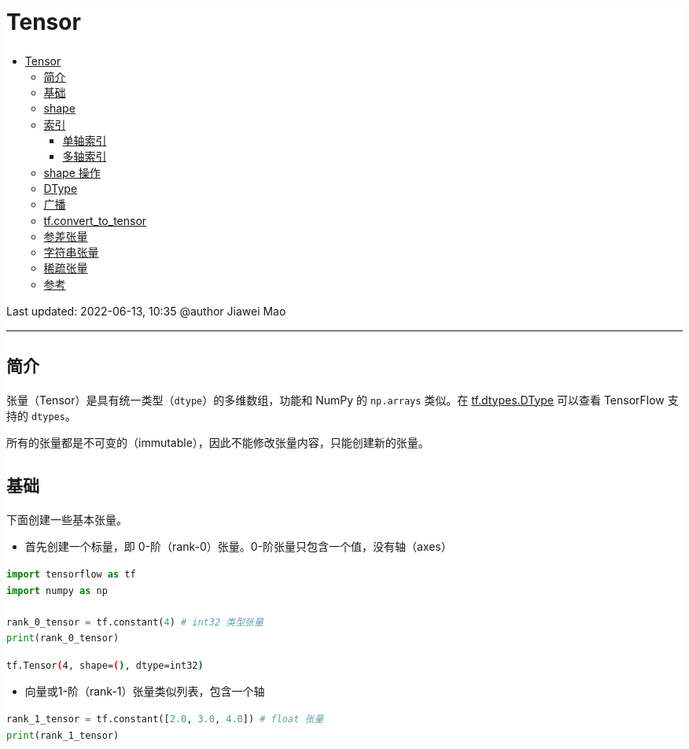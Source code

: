 # Tensor

- [Tensor](#tensor)
  - [简介](#简介)
  - [基础](#基础)
  - [shape](#shape)
  - [索引](#索引)
    - [单轴索引](#单轴索引)
    - [多轴索引](#多轴索引)
  - [shape 操作](#shape-操作)
  - [DType](#dtype)
  - [广播](#广播)
  - [tf.convert_to_tensor](#tfconvert_to_tensor)
  - [参差张量](#参差张量)
  - [字符串张量](#字符串张量)
  - [稀疏张量](#稀疏张量)
  - [参考](#参考)

Last updated:
2022-06-13, 10:35
@author Jiawei Mao
****

## 简介

张量（Tensor）是具有统一类型（`dtype`）的多维数组，功能和 NumPy 的 `np.arrays` 类似。在 [tf.dtypes.DType](../../api/tf/dtypes/DType.md) 可以查看 TensorFlow 支持的 `dtypes`。

所有的张量都是不可变的（immutable），因此不能修改张量内容，只能创建新的张量。

## 基础

下面创建一些基本张量。

- 首先创建一个标量，即 0-阶（rank-0）张量。0-阶张量只包含一个值，没有轴（axes）

```python
import tensorflow as tf
import numpy as np

rank_0_tensor = tf.constant(4) # int32 类型张量
print(rank_0_tensor)
```

```sh
tf.Tensor(4, shape=(), dtype=int32)
```

- 向量或1-阶（rank-1）张量类似列表，包含一个轴

```python
rank_1_tensor = tf.constant([2.0, 3.0, 4.0]) # float 张量
print(rank_1_tensor)
```
